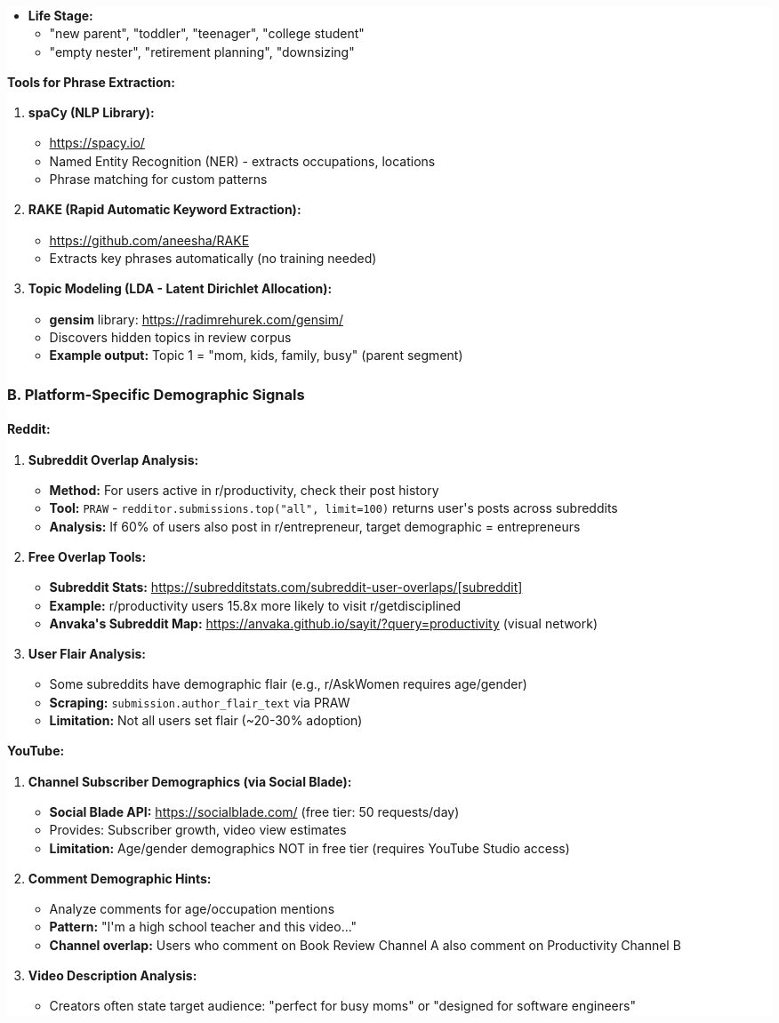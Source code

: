 - **Life Stage:**
  - "new parent", "toddler", "teenager", "college student"
  - "empty nester", "retirement planning", "downsizing"

**Tools for Phrase Extraction:**

1. **spaCy (NLP Library):**
   - https://spacy.io/
   - Named Entity Recognition (NER) - extracts occupations, locations
   - Phrase matching for custom patterns

2. **RAKE (Rapid Automatic Keyword Extraction):**
   - https://github.com/aneesha/RAKE
   - Extracts key phrases automatically (no training needed)

3. **Topic Modeling (LDA - Latent Dirichlet Allocation):**
   - **gensim** library: https://radimrehurek.com/gensim/
   - Discovers hidden topics in review corpus
   - **Example output:** Topic 1 = "mom, kids, family, busy" (parent segment)

### B. Platform-Specific Demographic Signals

**Reddit:**

1. **Subreddit Overlap Analysis:**
   - **Method:** For users active in r/productivity, check their post history
   - **Tool:** `PRAW` - `redditor.submissions.top("all", limit=100)` returns user's posts across subreddits
   - **Analysis:** If 60% of users also post in r/entrepreneur, target demographic = entrepreneurs

2. **Free Overlap Tools:**
   - **Subreddit Stats:** https://subredditstats.com/subreddit-user-overlaps/[subreddit]
   - **Example:** r/productivity users 15.8x more likely to visit r/getdisciplined
   - **Anvaka's Subreddit Map:** https://anvaka.github.io/sayit/?query=productivity (visual network)

3. **User Flair Analysis:**
   - Some subreddits have demographic flair (e.g., r/AskWomen requires age/gender)
   - **Scraping:** `submission.author_flair_text` via PRAW
   - **Limitation:** Not all users set flair (~20-30% adoption)

**YouTube:**

1. **Channel Subscriber Demographics (via Social Blade):**
   - **Social Blade API:** https://socialblade.com/ (free tier: 50 requests/day)
   - Provides: Subscriber growth, video view estimates
   - **Limitation:** Age/gender demographics NOT in free tier (requires YouTube Studio access)

2. **Comment Demographic Hints:**
   - Analyze comments for age/occupation mentions
   - **Pattern:** "I'm a high school teacher and this video..."
   - **Channel overlap:** Users who comment on Book Review Channel A also comment on Productivity Channel B

3. **Video Description Analysis:**
   - Creators often state target audience: "perfect for busy moms" or "designed for software engineers"
